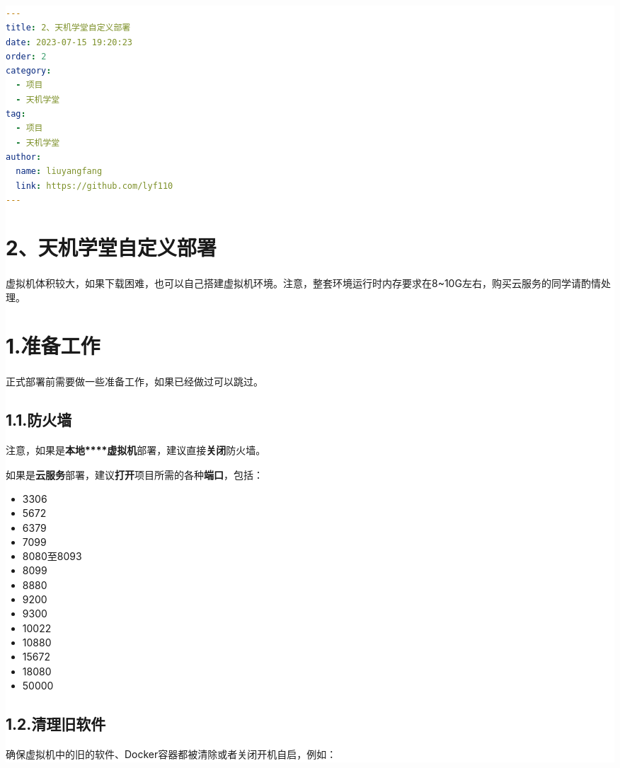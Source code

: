 ```yaml
---
title: 2、天机学堂自定义部署
date: 2023-07-15 19:20:23
order: 2
category:
  - 项目
  - 天机学堂
tag:
  - 项目
  - 天机学堂
author: 
  name: liuyangfang
  link: https://github.com/lyf110
---
```


# 2、天机学堂自定义部署

虚拟机体积较大，如果下载困难，也可以自己搭建虚拟机环境。注意，整套环境运行时内存要求在8~10G左右，购买云服务的同学请酌情处理。

# 1.准备工作

正式部署前需要做一些准备工作，如果已经做过可以跳过。

## 1.1.防火墙

注意，如果是**本地****虚拟机**部署，建议直接**关闭**防火墙。

如果是**云服务**部署，建议**打开**项目所需的各种**端口**，包括：

- 3306
- 5672
- 6379
- 7099
- 8080至8093
- 8099
- 8880
- 9200
- 9300
- 10022
- 10880
- 15672
- 18080
- 50000

## 1.2.清理旧软件

确保虚拟机中的旧的软件、Docker容器都被清除或者关闭开机自启，例如：
